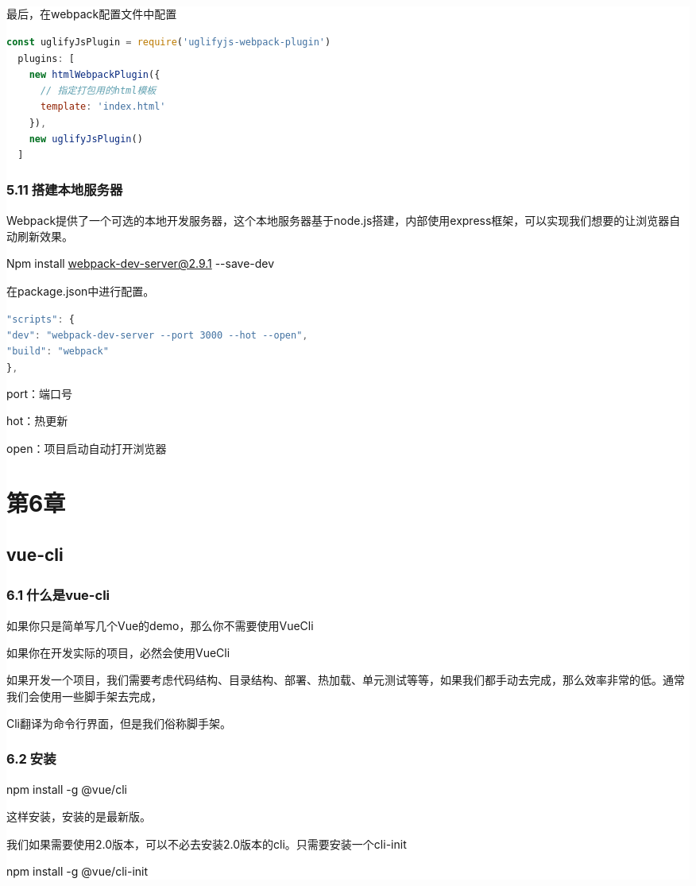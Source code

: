 最后，在webpack配置文件中配置

```javascript
const uglifyJsPlugin = require('uglifyjs-webpack-plugin')
  plugins: [
    new htmlWebpackPlugin({
      // 指定打包用的html模板
      template: 'index.html'
    }),
    new uglifyJsPlugin()
  ]
```

### 5.11 搭建本地服务器

Webpack提供了一个可选的本地开发服务器，这个本地服务器基于node.js搭建，内部使用express框架，可以实现我们想要的让浏览器自动刷新效果。

Npm install [webpack-dev-server@2.9.1](mailto:webpack-dev-server@2.9.1) --save-dev

在package.json中进行配置。

```javascript
"scripts": {
"dev": "webpack-dev-server --port 3000 --hot --open",
"build": "webpack"
},
```

port：端口号

hot：热更新

open：项目启动自动打开浏览器

# 第6章

## vue-cli

### 6.1 什么是vue-cli

如果你只是简单写几个Vue的demo，那么你不需要使用VueCli

如果你在开发实际的项目，必然会使用VueCli

如果开发一个项目，我们需要考虑代码结构、目录结构、部署、热加载、单元测试等等，如果我们都手动去完成，那么效率非常的低。通常我们会使用一些脚手架去完成，

Cli翻译为命令行界面，但是我们俗称脚手架。

### 6.2 安装

npm install -g @vue/cli

这样安装，安装的是最新版。

我们如果需要使用2.0版本，可以不必去安装2.0版本的cli。只需要安装一个cli-init

npm install -g @vue/cli-init

